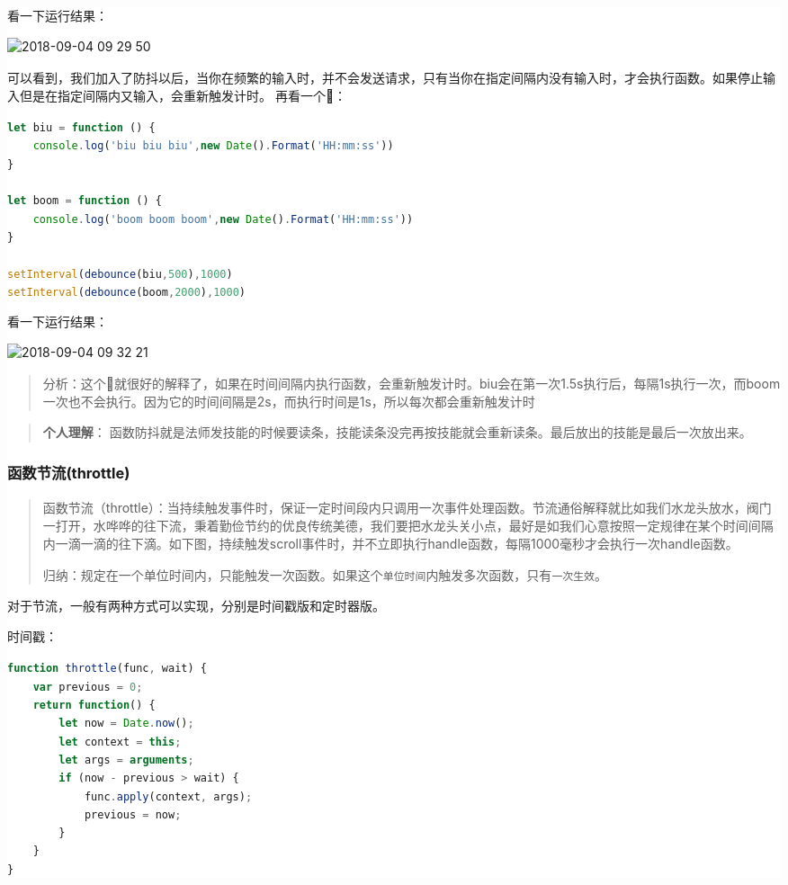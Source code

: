 ```js
```

看一下运行结果：



![2018-09-04 09 29 50](https://gitee.com/p_pj/pig/raw/master/img/165a252b4b429b56)



可以看到，我们加入了防抖以后，当你在频繁的输入时，并不会发送请求，只有当你在指定间隔内没有输入时，才会执行函数。如果停止输入但是在指定间隔内又输入，会重新触发计时。 再看一个🌰：

```js
let biu = function () {
    console.log('biu biu biu',new Date().Format('HH:mm:ss'))
}

let boom = function () {
    console.log('boom boom boom',new Date().Format('HH:mm:ss'))
}

setInterval(debounce(biu,500),1000)
setInterval(debounce(boom,2000),1000)
```

看一下运行结果：



![2018-09-04 09 32 21](https://gitee.com/p_pj/pig/raw/master/img/165a252b4b809a23)

> 分析：这个🌰就很好的解释了，如果在时间间隔内执行函数，会重新触发计时。biu会在第一次1.5s执行后，每隔1s执行一次，而boom一次也不会执行。因为它的时间间隔是2s，而执行时间是1s，所以每次都会重新触发计时




> **个人理解**： 函数防抖就是法师发技能的时候要读条，技能读条没完再按技能就会重新读条。最后放出的技能是最后一次放出来。



### 函数节流(throttle)

> 函数节流（throttle）：当持续触发事件时，保证一定时间段内只调用一次事件处理函数。节流通俗解释就比如我们水龙头放水，阀门一打开，水哗哗的往下流，秉着勤俭节约的优良传统美德，我们要把水龙头关小点，最好是如我们心意按照一定规律在某个时间间隔内一滴一滴的往下滴。如下图，持续触发scroll事件时，并不立即执行handle函数，每隔1000毫秒才会执行一次handle函数。
>
> 归纳：规定在一个单位时间内，只能触发一次函数。如果这个`单位时间`内触发多次函数，只有`一次生效`。

对于节流，一般有两种方式可以实现，分别是时间戳版和定时器版。

时间戳：

```js
function throttle(func, wait) {
    var previous = 0;
    return function() {
        let now = Date.now();
        let context = this;
        let args = arguments;
        if (now - previous > wait) {
            func.apply(context, args);
            previous = now;
        }
    }
}

```
